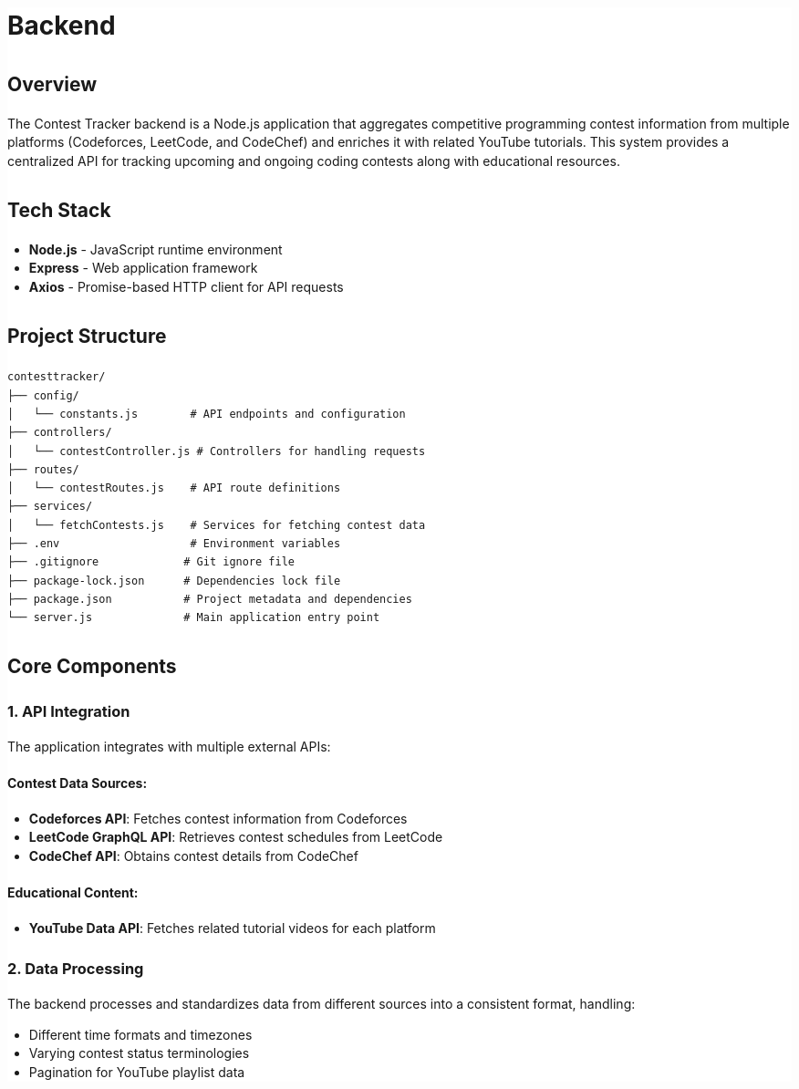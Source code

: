 


#  Backend 

## Overview
The Contest Tracker backend is a Node.js application that aggregates competitive programming contest information from multiple platforms (Codeforces, LeetCode, and CodeChef) and enriches it with related YouTube tutorials. This system provides a centralized API for tracking upcoming and ongoing coding contests along with educational resources.

## Tech Stack
- **Node.js** - JavaScript runtime environment  
- **Express** - Web application framework  
- **Axios** - Promise-based HTTP client for API requests  

## Project Structure
```
contesttracker/
├── config/
│   └── constants.js        # API endpoints and configuration
├── controllers/
│   └── contestController.js # Controllers for handling requests
├── routes/
│   └── contestRoutes.js    # API route definitions
├── services/
│   └── fetchContests.js    # Services for fetching contest data
├── .env                    # Environment variables
├── .gitignore             # Git ignore file
├── package-lock.json      # Dependencies lock file
├── package.json           # Project metadata and dependencies
└── server.js              # Main application entry point
```

## Core Components

### 1. API Integration
The application integrates with multiple external APIs:

#### Contest Data Sources:
- **Codeforces API**: Fetches contest information from Codeforces
- **LeetCode GraphQL API**: Retrieves contest schedules from LeetCode
- **CodeChef API**: Obtains contest details from CodeChef

#### Educational Content:
- **YouTube Data API**: Fetches related tutorial videos for each platform

### 2. Data Processing
The backend processes and standardizes data from different sources into a consistent format, handling:
- Different time formats and timezones
- Varying contest status terminologies
- Pagination for YouTube playlist data
